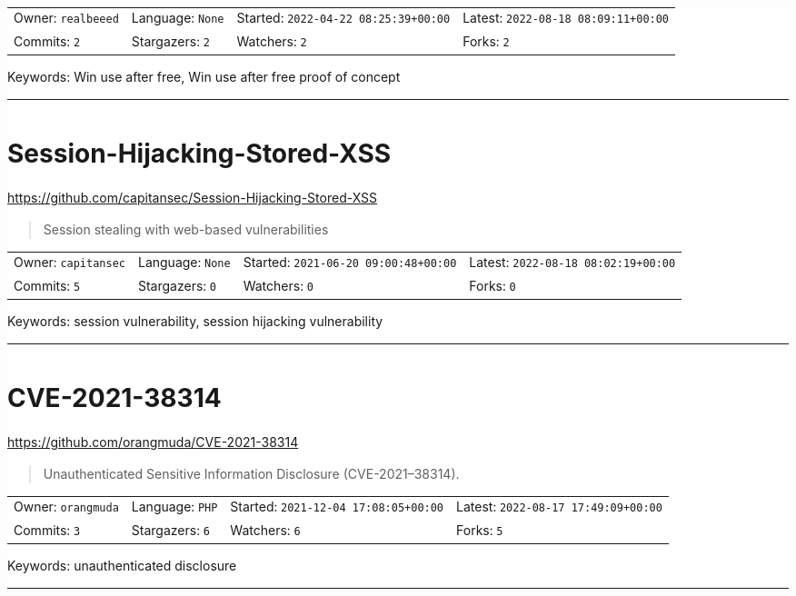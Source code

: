 <table><tr>
<tr><td>Owner: <code>realbeeed</code></td>
    <td>Language: <code>None</code></td>
    <td>Started: <code>2022-04-22 08:25:39+00:00</code></td>
    <td>Latest: <code>2022-08-18 08:09:11+00:00</code></td></tr>
<tr><td>Commits: <code>2</code></td>
    <td>Stargazers: <code>2</code></td>
    <td>Watchers: <code>2</code></td>
    <td>Forks: <code>2</code></td></tr>
</table>
Keywords: Win use after free, Win use after free proof of concept

---

# Session-Hijacking-Stored-XSS

https://github.com/capitansec/Session-Hijacking-Stored-XSS
<blockquote>
Session stealing with web-based vulnerabilities
</blockquote>

<table><tr>
<tr><td>Owner: <code>capitansec</code></td>
    <td>Language: <code>None</code></td>
    <td>Started: <code>2021-06-20 09:00:48+00:00</code></td>
    <td>Latest: <code>2022-08-18 08:02:19+00:00</code></td></tr>
<tr><td>Commits: <code>5</code></td>
    <td>Stargazers: <code>0</code></td>
    <td>Watchers: <code>0</code></td>
    <td>Forks: <code>0</code></td></tr>
</table>
Keywords: session vulnerability, session hijacking vulnerability

---

# CVE-2021-38314

https://github.com/orangmuda/CVE-2021-38314
<blockquote>
 Unauthenticated Sensitive Information Disclosure (CVE-2021–38314).
</blockquote>

<table><tr>
<tr><td>Owner: <code>orangmuda</code></td>
    <td>Language: <code>PHP</code></td>
    <td>Started: <code>2021-12-04 17:08:05+00:00</code></td>
    <td>Latest: <code>2022-08-17 17:49:09+00:00</code></td></tr>
<tr><td>Commits: <code>3</code></td>
    <td>Stargazers: <code>6</code></td>
    <td>Watchers: <code>6</code></td>
    <td>Forks: <code>5</code></td></tr>
</table>
Keywords: unauthenticated disclosure

---